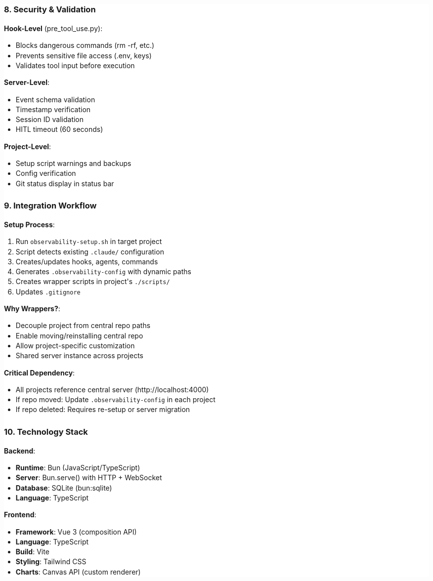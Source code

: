 ### 8. Security & Validation

**Hook-Level** (pre_tool_use.py):
- Blocks dangerous commands (rm -rf, etc.)
- Prevents sensitive file access (.env, keys)
- Validates tool input before execution

**Server-Level**:
- Event schema validation
- Timestamp verification
- Session ID validation
- HITL timeout (60 seconds)

**Project-Level**:
- Setup script warnings and backups
- Config verification
- Git status display in status bar

### 9. Integration Workflow

**Setup Process**:
1. Run `observability-setup.sh` in target project
2. Script detects existing `.claude/` configuration
3. Creates/updates hooks, agents, commands
4. Generates `.observability-config` with dynamic paths
5. Creates wrapper scripts in project's `./scripts/`
6. Updates `.gitignore`

**Why Wrappers?**:
- Decouple project from central repo paths
- Enable moving/reinstalling central repo
- Allow project-specific customization
- Shared server instance across projects

**Critical Dependency**:
- All projects reference central server (http://localhost:4000)
- If repo moved: Update `.observability-config` in each project
- If repo deleted: Requires re-setup or server migration

### 10. Technology Stack

**Backend**:
- **Runtime**: Bun (JavaScript/TypeScript)
- **Server**: Bun.serve() with HTTP + WebSocket
- **Database**: SQLite (bun:sqlite)
- **Language**: TypeScript

**Frontend**:
- **Framework**: Vue 3 (composition API)
- **Language**: TypeScript
- **Build**: Vite
- **Styling**: Tailwind CSS
- **Charts**: Canvas API (custom renderer)
